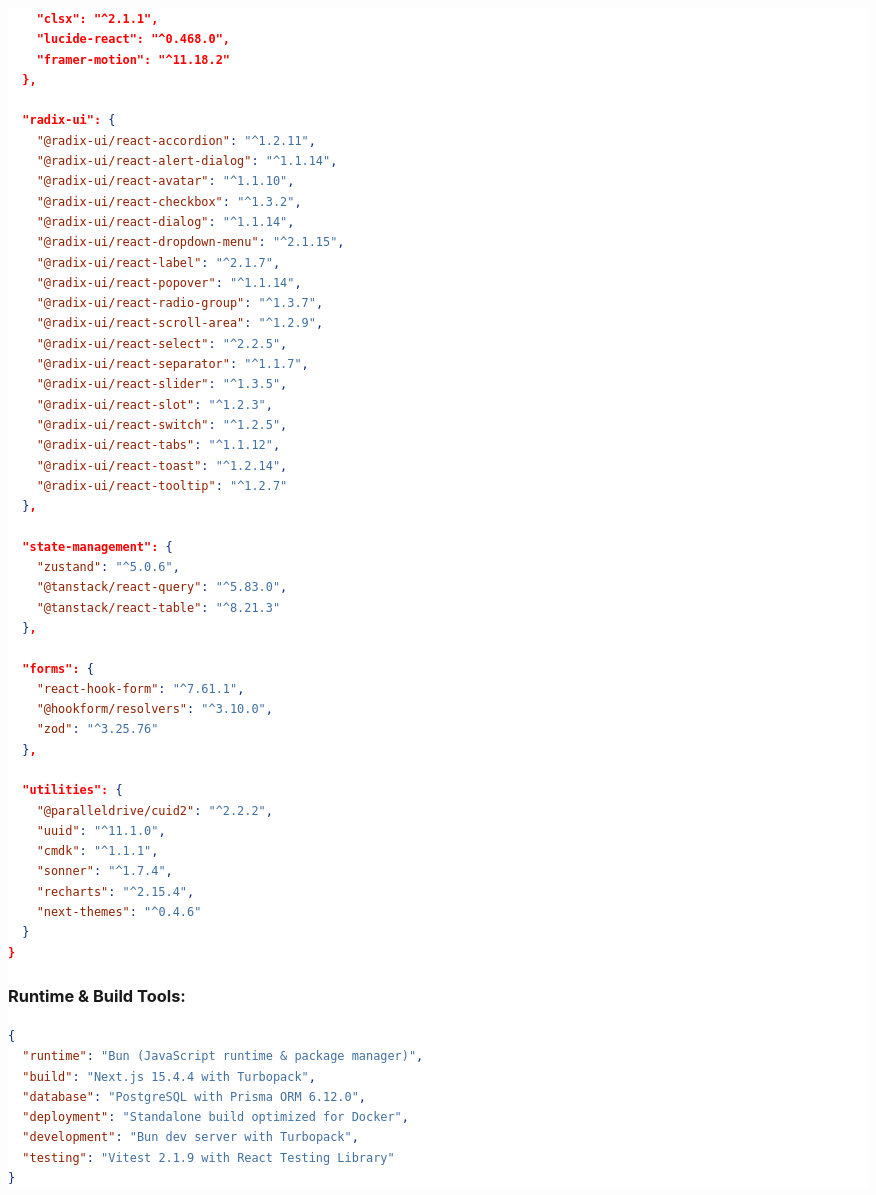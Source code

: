 ```json
    "clsx": "^2.1.1",
    "lucide-react": "^0.468.0",
    "framer-motion": "^11.18.2"
  },
  
  "radix-ui": {
    "@radix-ui/react-accordion": "^1.2.11",
    "@radix-ui/react-alert-dialog": "^1.1.14",
    "@radix-ui/react-avatar": "^1.1.10",
    "@radix-ui/react-checkbox": "^1.3.2",
    "@radix-ui/react-dialog": "^1.1.14",
    "@radix-ui/react-dropdown-menu": "^2.1.15",
    "@radix-ui/react-label": "^2.1.7",
    "@radix-ui/react-popover": "^1.1.14",
    "@radix-ui/react-radio-group": "^1.3.7",
    "@radix-ui/react-scroll-area": "^1.2.9",
    "@radix-ui/react-select": "^2.2.5",
    "@radix-ui/react-separator": "^1.1.7",
    "@radix-ui/react-slider": "^1.3.5",
    "@radix-ui/react-slot": "^1.2.3",
    "@radix-ui/react-switch": "^1.2.5",
    "@radix-ui/react-tabs": "^1.1.12",
    "@radix-ui/react-toast": "^1.2.14",
    "@radix-ui/react-tooltip": "^1.2.7"
  },
  
  "state-management": {
    "zustand": "^5.0.6",
    "@tanstack/react-query": "^5.83.0",
    "@tanstack/react-table": "^8.21.3"
  },
  
  "forms": {
    "react-hook-form": "^7.61.1",
    "@hookform/resolvers": "^3.10.0",
    "zod": "^3.25.76"
  },
  
  "utilities": {
    "@paralleldrive/cuid2": "^2.2.2",
    "uuid": "^11.1.0",
    "cmdk": "^1.1.1",
    "sonner": "^1.7.4",
    "recharts": "^2.15.4",
    "next-themes": "^0.4.6"
  }
}
```

### **Runtime & Build Tools:**
```json
{
  "runtime": "Bun (JavaScript runtime & package manager)",
  "build": "Next.js 15.4.4 with Turbopack",
  "database": "PostgreSQL with Prisma ORM 6.12.0",
  "deployment": "Standalone build optimized for Docker",
  "development": "Bun dev server with Turbopack",
  "testing": "Vitest 2.1.9 with React Testing Library"
}
```
